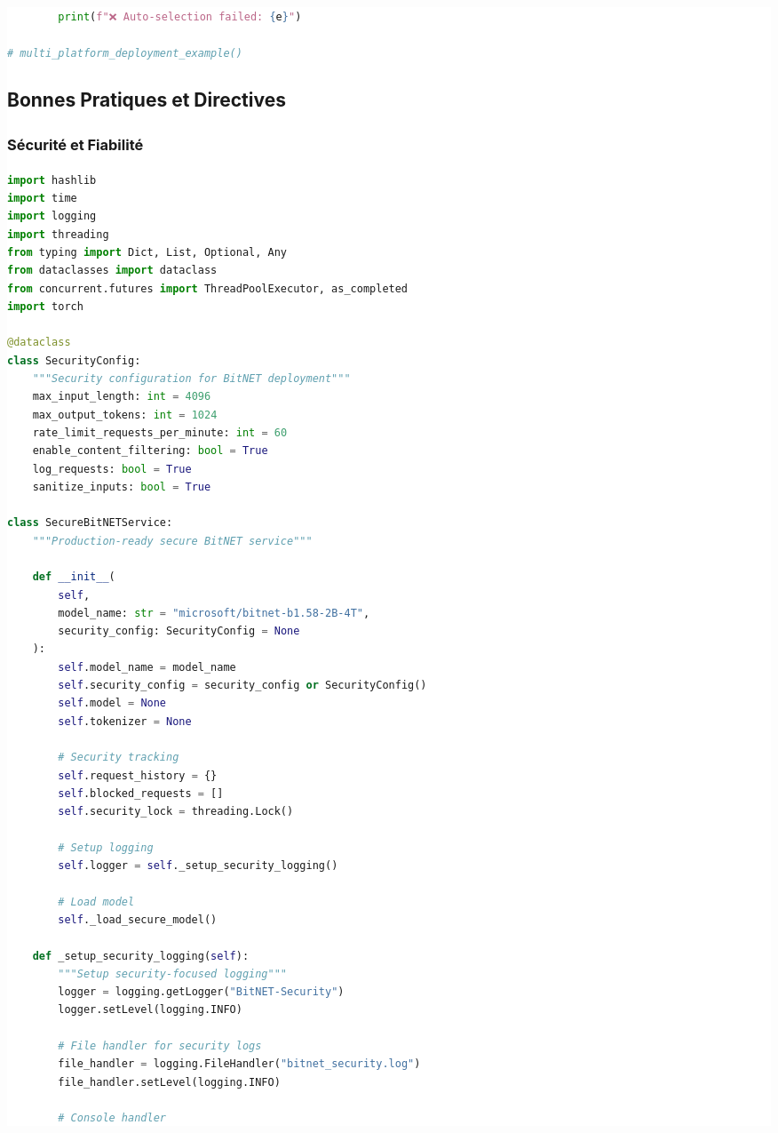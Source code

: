 ```python
        print(f"❌ Auto-selection failed: {e}")

# multi_platform_deployment_example()
```

## Bonnes Pratiques et Directives

### Sécurité et Fiabilité

```python
import hashlib
import time
import logging
import threading
from typing import Dict, List, Optional, Any
from dataclasses import dataclass
from concurrent.futures import ThreadPoolExecutor, as_completed
import torch

@dataclass
class SecurityConfig:
    """Security configuration for BitNET deployment"""
    max_input_length: int = 4096
    max_output_tokens: int = 1024
    rate_limit_requests_per_minute: int = 60
    enable_content_filtering: bool = True
    log_requests: bool = True
    sanitize_inputs: bool = True

class SecureBitNETService:
    """Production-ready secure BitNET service"""
    
    def __init__(
        self,
        model_name: str = "microsoft/bitnet-b1.58-2B-4T",
        security_config: SecurityConfig = None
    ):
        self.model_name = model_name
        self.security_config = security_config or SecurityConfig()
        self.model = None
        self.tokenizer = None
        
        # Security tracking
        self.request_history = {}
        self.blocked_requests = []
        self.security_lock = threading.Lock()
        
        # Setup logging
        self.logger = self._setup_security_logging()
        
        # Load model
        self._load_secure_model()
    
    def _setup_security_logging(self):
        """Setup security-focused logging"""
        logger = logging.getLogger("BitNET-Security")
        logger.setLevel(logging.INFO)
        
        # File handler for security logs
        file_handler = logging.FileHandler("bitnet_security.log")
        file_handler.setLevel(logging.INFO)
        
        # Console handler
```